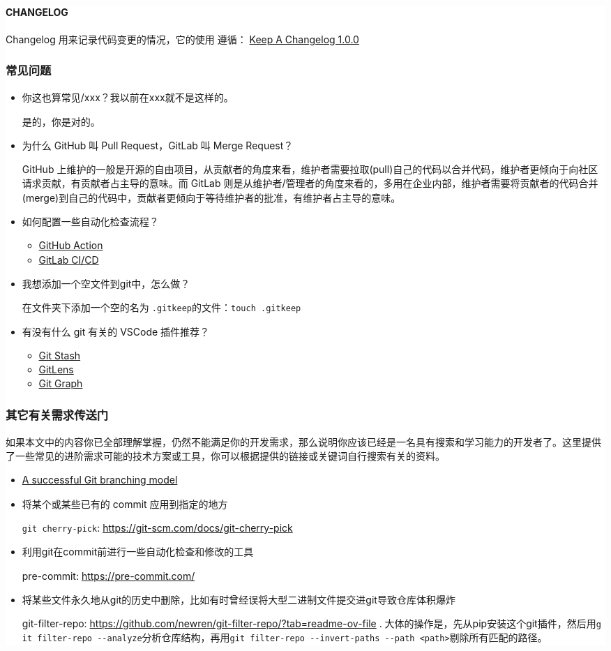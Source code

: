 #### CHANGELOG

Changelog 用来记录代码变更的情况，它的使用 遵循： [Keep A Changelog 1.0.0](https://keepachangelog.com/en/1.0.0/)

### 常见问题

- 你这也算常见/xxx？我以前在xxx就不是这样的。

  是的，你是对的。

- 为什么 GitHub 叫 Pull Request，GitLab 叫 Merge Request？

  GitHub 上维护的一般是开源的自由项目，从贡献者的角度来看，维护者需要拉取(pull)自己的代码以合并代码，维护者更倾向于向社区请求贡献，有贡献者占主导的意味。而 GitLab 则是从维护者/管理者的角度来看的，多用在企业内部，维护者需要将贡献者的代码合并(merge)到自己的代码中，贡献者更倾向于等待维护者的批准，有维护者占主导的意味。

- 如何配置一些自动化检查流程？

  - [GitHub Action](https://docs.github.com/en/actions)
  - [GitLab CI/CD](https://docs.gitlab.com/ee/ci/)

- 我想添加一个空文件到git中，怎么做？

  在文件夹下添加一个空的名为 `.gitkeep`的文件：`touch .gitkeep`

- 有没有什么 git 有关的 VSCode 插件推荐？

  - [Git Stash](https://marketplace.visualstudio.com/items?itemName=arturock.gitstash)
  - [GitLens](https://marketplace.visualstudio.com/items?itemName=eamodio.gitlens)
  - [Git Graph](https://marketplace.visualstudio.com/items?itemName=mhutchie.git-graph)

### 其它有关需求传送门

如果本文中的内容你已全部理解掌握，仍然不能满足你的开发需求，那么说明你应该已经是一名具有搜索和学习能力的开发者了。这里提供了一些常见的进阶需求可能的技术方案或工具，你可以根据提供的链接或关键词自行搜索有关的资料。

- [A successful Git branching model](https://nvie.com/posts/a-successful-git-branching-model/)
- 将某个或某些已有的 commit 应用到指定的地方

  `git cherry-pick`: <https://git-scm.com/docs/git-cherry-pick>

- 利用git在commit前进行一些自动化检查和修改的工具

  pre-commit: <https://pre-commit.com/>

- 将某些文件永久地从git的历史中删除，比如有时曾经误将大型二进制文件提交进git导致仓库体积爆炸

  git-filter-repo: <https://github.com/newren/git-filter-repo/?tab=readme-ov-file> . 大体的操作是，先从pip安装这个git插件，然后用`git filter-repo --analyze`分析仓库结构，再用`git filter-repo --invert-paths --path <path>`剔除所有匹配的路径。
